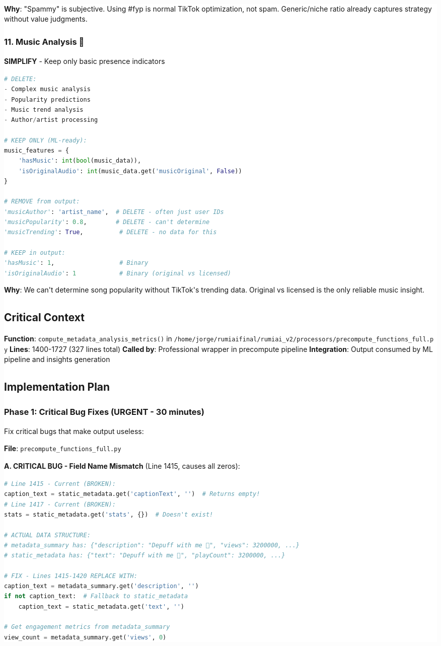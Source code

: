 **Why**: "Spammy" is subjective. Using #fyp is normal TikTok optimization, not spam. Generic/niche ratio already captures strategy without value judgments.

### 11. Music Analysis 🔧
**SIMPLIFY** - Keep only basic presence indicators

```python
# DELETE:
- Complex music analysis
- Popularity predictions
- Music trend analysis
- Author/artist processing

# KEEP ONLY (ML-ready):
music_features = {
    'hasMusic': int(bool(music_data)),
    'isOriginalAudio': int(music_data.get('musicOriginal', False))
}

# REMOVE from output:
'musicAuthor': 'artist_name',  # DELETE - often just user IDs
'musicPopularity': 0.8,        # DELETE - can't determine
'musicTrending': True,          # DELETE - no data for this

# KEEP in output:
'hasMusic': 1,                  # Binary
'isOriginalAudio': 1            # Binary (original vs licensed)
```

**Why**: We can't determine song popularity without TikTok's trending data. Original vs licensed is the only reliable music insight.

## Critical Context
**Function**: `compute_metadata_analysis_metrics()` in `/home/jorge/rumiaifinal/rumiai_v2/processors/precompute_functions_full.py`
**Lines**: 1400-1727 (327 lines total)
**Called by**: Professional wrapper in precompute pipeline
**Integration**: Output consumed by ML pipeline and insights generation

## Implementation Plan

### Phase 1: Critical Bug Fixes (URGENT - 30 minutes)
Fix critical bugs that make output useless:

**File**: `precompute_functions_full.py`

**A. CRITICAL BUG - Field Name Mismatch** (Line 1415, causes all zeros):
```python
# Line 1415 - Current (BROKEN):
caption_text = static_metadata.get('captionText', '')  # Returns empty!
# Line 1417 - Current (BROKEN):  
stats = static_metadata.get('stats', {})  # Doesn't exist!

# ACTUAL DATA STRUCTURE:
# metadata_summary has: {"description": "Depuff with me 🌺", "views": 3200000, ...}
# static_metadata has: {"text": "Depuff with me 🌺", "playCount": 3200000, ...}

# FIX - Lines 1415-1420 REPLACE WITH:
caption_text = metadata_summary.get('description', '')
if not caption_text:  # Fallback to static_metadata
    caption_text = static_metadata.get('text', '')

# Get engagement metrics from metadata_summary
view_count = metadata_summary.get('views', 0)
```